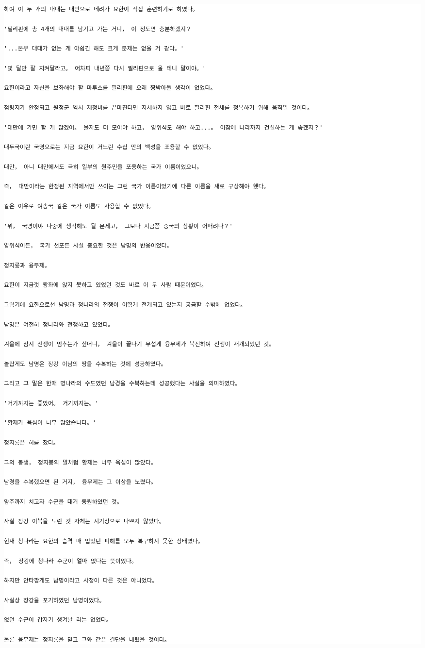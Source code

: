 	하여 이 두 개의 대대는 대만으로 데려가 요한이 직접 훈련하기로 하였다。

	'필리핀에 총 4개의 대대를 남기고 가는 거니， 이 정도면 충분하겠지？

	'...본부 대대가 없는 게 아쉽긴 해도 크게 문제는 없을 거 같다。'

	'몇 달만 잘 지켜달라고。 어차피 내년쯤 다시 필리핀으로 올 테니 말이야。'

	요한이라고 자신을 보좌해야 할 마투스를 필리핀에 오래 짱박아둘 생각이 없었다。

	점령지가 안정되고 원정군 역시 재정비를 끝마친다면 지체하지 않고 바로 필리핀 전체를 정복하기 위해 움직일 것이다。

	'대만에 가면 할 게 많겠어。 물자도 더 모아야 하고， 양위식도 해야 하고...。 이참에 나라까지 건설하는 게 좋겠지？'

	대두국이란 국명으로는 지금 요한이 거느린 수십 만의 백성을 포용할 수 없었다。

	대만， 아니 대만에서도 극히 일부의 원주민을 포용하는 국가 이름이었으니。

	즉， 대만이라는 한정된 지역에서만 쓰이는 그런 국가 이름이었기에 다른 이름을 새로 구상해야 했다。

	같은 이유로 여송국 같은 국가 이름도 사용할 수 없었다。

	'뭐， 국명이야 나중에 생각해도 될 문제고， 그보다 지금쯤 중국의 상황이 어떠려나？'

	양위식이든， 국가 선포든 사실 중요한 것은 남명의 반응이었다。

	정지룡과 융무제。

	요한이 지금껏 왕좌에 앉지 못하고 있었던 것도 바로 이 두 사람 때문이었다。

	그렇기에 요한으로선 남명과 청나라의 전쟁이 어떻게 전개되고 있는지 궁금할 수밖에 없었다。

	남명은 여전히 청나라와 전쟁하고 있었다。

	겨울에 잠시 전쟁이 멈추는가 싶더니， 겨울이 끝나기 무섭게 융무제가 북진하여 전쟁이 재개되었던 것。

	놀랍게도 남명은 장강 이남의 땅을 수복하는 것에 성공하였다。

	그리고 그 말은 한때 명나라의 수도였던 남경을 수복하는데 성공했다는 사실을 의미하였다。

	'거기까지는 좋았어。 거기까지는。'

	'황제가 욕심이 너무 많았습니다。'

	정지룡은 혀를 찼다。

	그의 동생， 정지봉의 말처럼 황제는 너무 욕심이 많았다。

	남경을 수복했으면 된 거지， 융무제는 그 이상을 노렸다。

	양주까지 치고자 수군을 대거 동원하였던 것。

	사실 장강 이북을 노린 것 자체는 시기상으로 나쁘지 않았다。

	현재 청나라는 요한의 습격 때 입었던 피해를 모두 복구하지 못한 상태였다。

	즉， 장강에 청나라 수군이 얼마 없다는 뜻이었다。

	하지만 안타깝게도 남명이라고 사정이 다른 것은 아니었다。

	사실상 장강을 포기하였던 남명이었다。

	없던 수군이 갑자기 생겨날 리는 없었다。

	물론 융무제는 정지룡을 믿고 그와 같은 결단을 내렸을 것이다。
